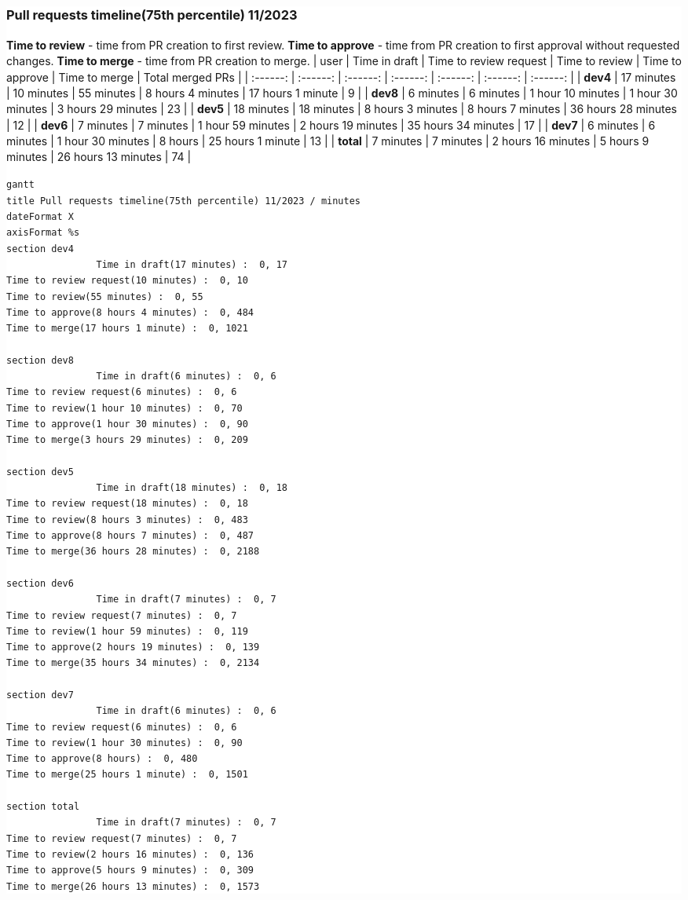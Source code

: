 ### Pull requests timeline(75th percentile) 11/2023

**Time to review** - time from PR creation to first review.
**Time to approve** - time from PR creation to first approval without requested changes.
**Time to merge** - time from PR creation to merge.
| user | Time in draft | Time to review request | Time to review | Time to approve | Time to merge | Total merged PRs |
| :------: | :------: | :------: | :------: | :------: | :------: | :------: |
| **dev4** | 17 minutes | 10 minutes | 55 minutes | 8 hours 4 minutes | 17 hours 1 minute | 9 |
| **dev8** | 6 minutes | 6 minutes | 1 hour 10 minutes | 1 hour 30 minutes | 3 hours 29 minutes | 23 |
| **dev5** | 18 minutes | 18 minutes | 8 hours 3 minutes | 8 hours 7 minutes | 36 hours 28 minutes | 12 |
| **dev6** | 7 minutes | 7 minutes | 1 hour 59 minutes | 2 hours 19 minutes | 35 hours 34 minutes | 17 |
| **dev7** | 6 minutes | 6 minutes | 1 hour 30 minutes | 8 hours | 25 hours 1 minute | 13 |
| **total** | 7 minutes | 7 minutes | 2 hours 16 minutes | 5 hours 9 minutes | 26 hours 13 minutes | 74 |

```mermaid
gantt
title Pull requests timeline(75th percentile) 11/2023 / minutes
dateFormat X
axisFormat %s
section dev4
                Time in draft(17 minutes) :  0, 17
Time to review request(10 minutes) :  0, 10
Time to review(55 minutes) :  0, 55
Time to approve(8 hours 4 minutes) :  0, 484
Time to merge(17 hours 1 minute) :  0, 1021

section dev8
                Time in draft(6 minutes) :  0, 6
Time to review request(6 minutes) :  0, 6
Time to review(1 hour 10 minutes) :  0, 70
Time to approve(1 hour 30 minutes) :  0, 90
Time to merge(3 hours 29 minutes) :  0, 209

section dev5
                Time in draft(18 minutes) :  0, 18
Time to review request(18 minutes) :  0, 18
Time to review(8 hours 3 minutes) :  0, 483
Time to approve(8 hours 7 minutes) :  0, 487
Time to merge(36 hours 28 minutes) :  0, 2188

section dev6
                Time in draft(7 minutes) :  0, 7
Time to review request(7 minutes) :  0, 7
Time to review(1 hour 59 minutes) :  0, 119
Time to approve(2 hours 19 minutes) :  0, 139
Time to merge(35 hours 34 minutes) :  0, 2134

section dev7
                Time in draft(6 minutes) :  0, 6
Time to review request(6 minutes) :  0, 6
Time to review(1 hour 30 minutes) :  0, 90
Time to approve(8 hours) :  0, 480
Time to merge(25 hours 1 minute) :  0, 1501

section total
                Time in draft(7 minutes) :  0, 7
Time to review request(7 minutes) :  0, 7
Time to review(2 hours 16 minutes) :  0, 136
Time to approve(5 hours 9 minutes) :  0, 309
Time to merge(26 hours 13 minutes) :  0, 1573
```